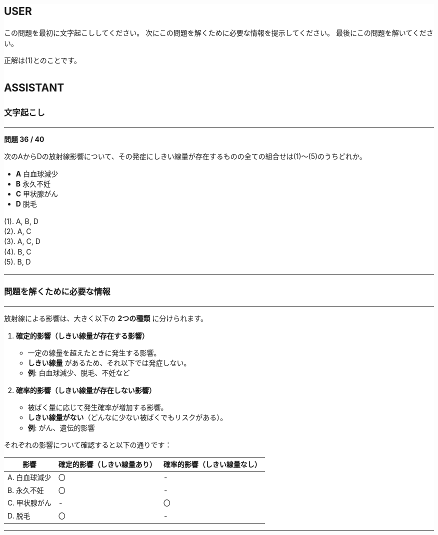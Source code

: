 ## USER
この問題を最初に文字起こししてください。
次にこの問題を解くために必要な情報を提示してください。
最後にこの問題を解いてください。

正解は(1)とのことです。

## ASSISTANT
### **文字起こし**
---
**問題 36 / 40**  

次のAからDの放射線影響について、その発症にしきい線量が存在するものの全ての組合せは(1)～(5)のうちどれか。  

- **A** 白血球減少  
- **B** 永久不妊  
- **C** 甲状腺がん  
- **D** 脱毛  

(1). A, B, D  
(2). A, C  
(3). A, C, D  
(4). B, C  
(5). B, D  

---

### **問題を解くために必要な情報**
---
放射線による影響は、大きく以下の **2つの種類** に分けられます。

1. **確定的影響（しきい線量が存在する影響）**  
   - 一定の線量を超えたときに発生する影響。  
   - **しきい線量** があるため、それ以下では発症しない。  
   - **例**: 白血球減少、脱毛、不妊など

2. **確率的影響（しきい線量が存在しない影響）**  
   - 被ばく量に応じて発生確率が増加する影響。  
   - **しきい線量がない**（どんなに少ない被ばくでもリスクがある）。  
   - **例**: がん、遺伝的影響  

それぞれの影響について確認すると以下の通りです：

| 影響 | 確定的影響（しきい線量あり） | 確率的影響（しきい線量なし） |
|------|------------------|------------------|
| A. 白血球減少 | 〇 | - |
| B. 永久不妊 | 〇 | - |
| C. 甲状腺がん | - | 〇 |
| D. 脱毛 | 〇 | - |

---